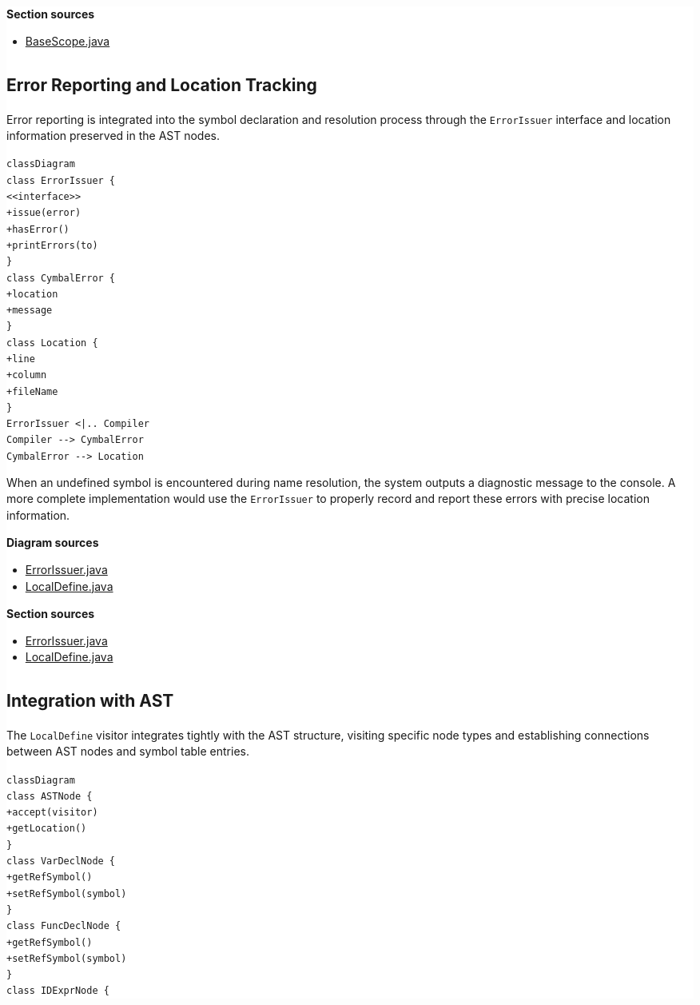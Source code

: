 **Section sources**
- [BaseScope.java](file://ep20/src/main/java/org/teachfx/antlr4/ep20/symtab/scope/BaseScope.java#L40-L45)

## Error Reporting and Location Tracking
Error reporting is integrated into the symbol declaration and resolution process through the `ErrorIssuer` interface and location information preserved in the AST nodes.

```mermaid
classDiagram
class ErrorIssuer {
<<interface>>
+issue(error)
+hasError()
+printErrors(to)
}
class CymbalError {
+location
+message
}
class Location {
+line
+column
+fileName
}
ErrorIssuer <|.. Compiler
Compiler --> CymbalError
CymbalError --> Location
```

When an undefined symbol is encountered during name resolution, the system outputs a diagnostic message to the console. A more complete implementation would use the `ErrorIssuer` to properly record and report these errors with precise location information.

**Diagram sources**
- [ErrorIssuer.java](file://ep20/src/main/java/org/teachfx/antlr4/ep20/driver/ErrorIssuer.java#L1-L44)
- [LocalDefine.java](file://ep20/src/main/java/org/teachfx/antlr4/ep20/pass/symtab/LocalDefine.java#L46-L48)

**Section sources**
- [ErrorIssuer.java](file://ep20/src/main/java/org/teachfx/antlr4/ep20/driver/ErrorIssuer.java#L1-L44)
- [LocalDefine.java](file://ep20/src/main/java/org/teachfx/antlr4/ep20/pass/symtab/LocalDefine.java#L46-L48)

## Integration with AST
The `LocalDefine` visitor integrates tightly with the AST structure, visiting specific node types and establishing connections between AST nodes and symbol table entries.

```mermaid
classDiagram
class ASTNode {
+accept(visitor)
+getLocation()
}
class VarDeclNode {
+getRefSymbol()
+setRefSymbol(symbol)
}
class FuncDeclNode {
+getRefSymbol()
+setRefSymbol(symbol)
}
class IDExprNode {
```